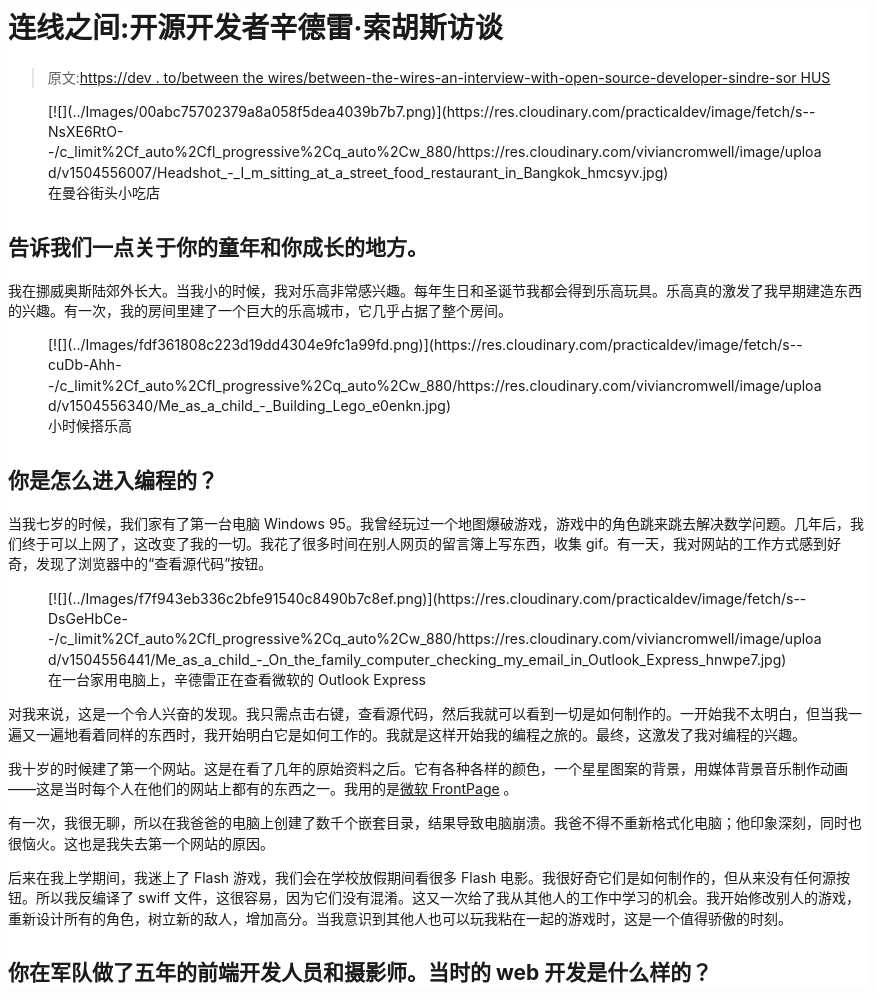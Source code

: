 # 连线之间:开源开发者辛德雷·索胡斯访谈

> 原文:[https://dev . to/between the wires/between-the-wires-an-interview-with-open-source-developer-sindre-sor HUS](https://dev.to/betweenthewires/between-the-wires-an-interview-with-open-source-developer-sindre-sorhus)

<figure>[![](../Images/00abc75702379a8a058f5dea4039b7b7.png)](https://res.cloudinary.com/practicaldev/image/fetch/s--NsXE6RtO--/c_limit%2Cf_auto%2Cfl_progressive%2Cq_auto%2Cw_880/https://res.cloudinary.com/viviancromwell/image/upload/v1504556007/Headshot_-_I_m_sitting_at_a_street_food_restaurant_in_Bangkok_hmcsyv.jpg) 

<figcaption>在曼谷街头小吃店</figcaption>

</figure>

## [](#tell-us-a-little-bit-about-your-childhood-and-where-you-grew-up)**告诉我们一点关于你的童年和你成长的地方。**

我在挪威奥斯陆郊外长大。当我小的时候，我对乐高非常感兴趣。每年生日和圣诞节我都会得到乐高玩具。乐高真的激发了我早期建造东西的兴趣。有一次，我的房间里建了一个巨大的乐高城市，它几乎占据了整个房间。

<figure>[![](../Images/fdf361808c223d19dd4304e9fc1a99fd.png)](https://res.cloudinary.com/practicaldev/image/fetch/s--cuDb-Ahh--/c_limit%2Cf_auto%2Cfl_progressive%2Cq_auto%2Cw_880/https://res.cloudinary.com/viviancromwell/image/upload/v1504556340/Me_as_a_child_-_Building_Lego_e0enkn.jpg) 

<figcaption>小时候搭乐高</figcaption>

</figure>

## [](#how-did-you-get-into-programming)**你是怎么进入编程的？**

当我七岁的时候，我们家有了第一台电脑 Windows 95。我曾经玩过一个地图爆破游戏，游戏中的角色跳来跳去解决数学问题。几年后，我们终于可以上网了，这改变了我的一切。我花了很多时间在别人网页的留言簿上写东西，收集 gif。有一天，我对网站的工作方式感到好奇，发现了浏览器中的“查看源代码”按钮。

<figure>[![](../Images/f7f943eb336c2bfe91540c8490b7c8ef.png)](https://res.cloudinary.com/practicaldev/image/fetch/s--DsGeHbCe--/c_limit%2Cf_auto%2Cfl_progressive%2Cq_auto%2Cw_880/https://res.cloudinary.com/viviancromwell/image/upload/v1504556441/Me_as_a_child_-_On_the_family_computer_checking_my_email_in_Outlook_Express_hnwpe7.jpg) 

<figcaption>在一台家用电脑上，辛德雷正在查看微软的 Outlook Express</figcaption>

</figure>

对我来说，这是一个令人兴奋的发现。我只需点击右键，查看源代码，然后我就可以看到一切是如何制作的。一开始我不太明白，但当我一遍又一遍地看着同样的东西时，我开始明白它是如何工作的。我就是这样开始我的编程之旅的。最终，这激发了我对编程的兴趣。

我十岁的时候建了第一个网站。这是在看了几年的原始资料之后。它有各种各样的颜色，一个星星图案的背景，用媒体背景音乐制作动画——这是当时每个人在他们的网站上都有的东西之一。我用的是[微软 FrontPage](https://en.wikipedia.org/wiki/Microsoft_FrontPage) 。

有一次，我很无聊，所以在我爸爸的电脑上创建了数千个嵌套目录，结果导致电脑崩溃。我爸不得不重新格式化电脑；他印象深刻，同时也很恼火。这也是我失去第一个网站的原因。

后来在我上学期间，我迷上了 Flash 游戏，我们会在学校放假期间看很多 Flash 电影。我很好奇它们是如何制作的，但从来没有任何源按钮。所以我反编译了 swiff 文件，这很容易，因为它们没有混淆。这又一次给了我从其他人的工作中学习的机会。我开始修改别人的游戏，重新设计所有的角色，树立新的敌人，增加高分。当我意识到其他人也可以玩我粘在一起的游戏时，这是一个值得骄傲的时刻。

## [](#you-spent-five-years-in-military-as-a-front-end-developer-and-photographer-what-was-the-web-development-like-at-that-time)**你在军队做了五年的前端开发人员和摄影师。当时的 web 开发是什么样的？**
